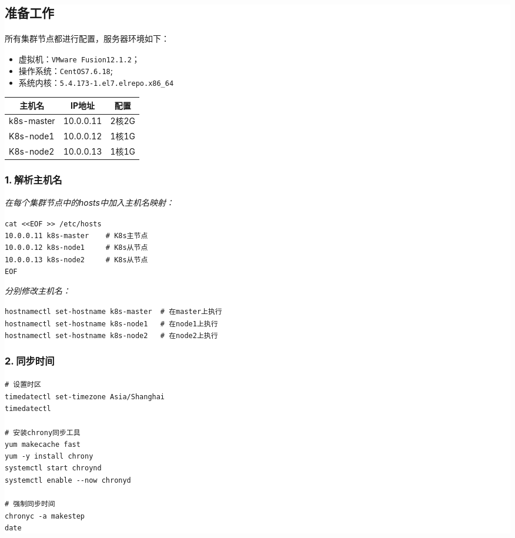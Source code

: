 ## 准备工作

所有集群节点都进行配置，服务器环境如下： 

-   虚拟机：`VMware Fusion12.1.2`； 
-   操作系统：`CentOS7.6.18`;
-   系统内核：`5.4.173-1.el7.elrepo.x86_64`

| 主机名| IP地址|配置|
| -- | -- |--|
| k8s-master| 10.0.0.11 |2核2G|
| K8s-node1 | 10.0.0.12 | 1核1G |
| K8s-node2 | 10.0.0.13 |1核1G|



### 1. 解析主机名

_在每个集群节点中的hosts中加入主机名映射：_

```shell
cat <<EOF >> /etc/hosts
10.0.0.11 k8s-master	# K8s主节点
10.0.0.12 k8s-node1		# K8s从节点
10.0.0.13 k8s-node2		# K8s从节点
EOF
```
_分别修改主机名：_
```shell
hostnamectl set-hostname k8s-master	 # 在master上执行
hostnamectl set-hostname k8s-node1	 # 在node1上执行
hostnamectl set-hostname k8s-node2	 # 在node2上执行
```



### 2. 同步时间

```shell
# 设置时区
timedatectl set-timezone Asia/Shanghai
timedatectl

# 安装chrony同步工具
yum makecache fast
yum -y install chrony
systemctl start chroynd
systemctl enable --now chronyd

# 强制同步时间
chronyc -a makestep
date
```

